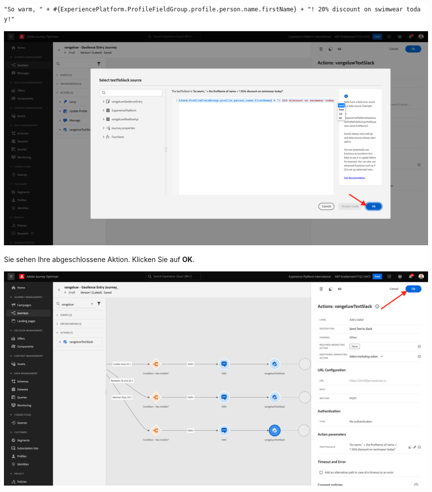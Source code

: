 `"So warm, " + #{ExperiencePlatform.ProfileFieldGroup.profile.person.name.firstName} + "! 20% discount on swimwear today!"`

![Demo](./images/jod21.png)

Sie sehen Ihre abgeschlossene Aktion. Klicken Sie auf **OK**.

![Demo](./images/jod22.png)
